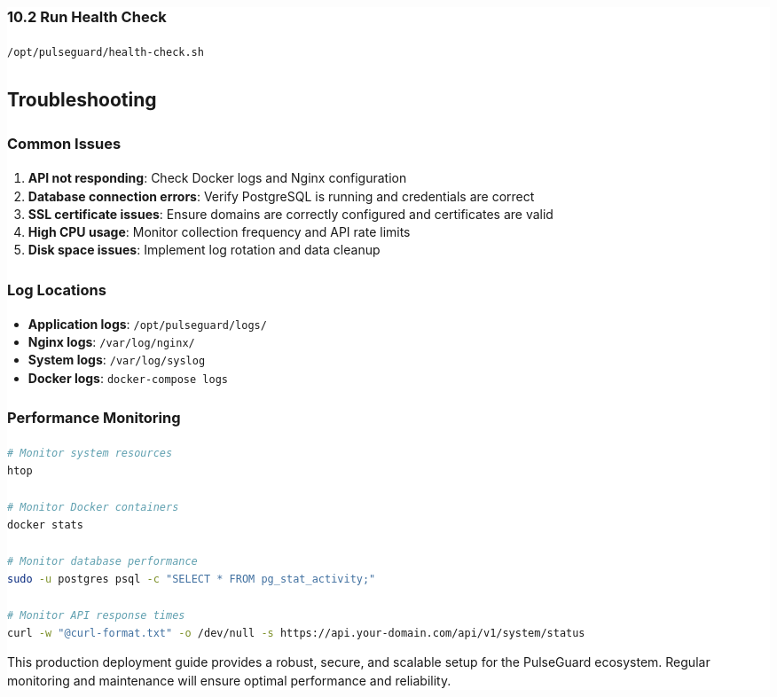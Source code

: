 ### 10.2 Run Health Check

```bash
/opt/pulseguard/health-check.sh
```

## Troubleshooting

### Common Issues

1. **API not responding**: Check Docker logs and Nginx configuration
2. **Database connection errors**: Verify PostgreSQL is running and credentials are correct
3. **SSL certificate issues**: Ensure domains are correctly configured and certificates are valid
4. **High CPU usage**: Monitor collection frequency and API rate limits
5. **Disk space issues**: Implement log rotation and data cleanup

### Log Locations

- **Application logs**: `/opt/pulseguard/logs/`
- **Nginx logs**: `/var/log/nginx/`
- **System logs**: `/var/log/syslog`
- **Docker logs**: `docker-compose logs`

### Performance Monitoring

```bash
# Monitor system resources
htop

# Monitor Docker containers
docker stats

# Monitor database performance
sudo -u postgres psql -c "SELECT * FROM pg_stat_activity;"

# Monitor API response times
curl -w "@curl-format.txt" -o /dev/null -s https://api.your-domain.com/api/v1/system/status
```

This production deployment guide provides a robust, secure, and scalable setup for the PulseGuard ecosystem. Regular monitoring and maintenance will ensure optimal performance and reliability.